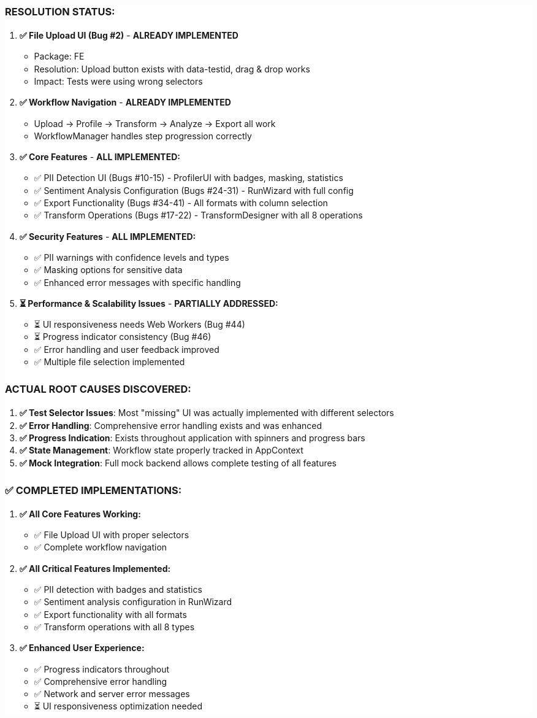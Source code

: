 ### RESOLUTION STATUS:

1. **✅ File Upload UI (Bug #2)** - **ALREADY IMPLEMENTED**
   - Package: FE
   - Resolution: Upload button exists with data-testid, drag & drop works
   - Impact: Tests were using wrong selectors

2. **✅ Workflow Navigation** - **ALREADY IMPLEMENTED**
   - Upload → Profile → Transform → Analyze → Export all work
   - WorkflowManager handles step progression correctly

3. **✅ Core Features** - **ALL IMPLEMENTED:**
   - ✅ PII Detection UI (Bugs #10-15) - ProfilerUI with badges, masking, statistics
   - ✅ Sentiment Analysis Configuration (Bugs #24-31) - RunWizard with full config
   - ✅ Export Functionality (Bugs #34-41) - All formats with column selection
   - ✅ Transform Operations (Bugs #17-22) - TransformDesigner with all 8 operations

4. **✅ Security Features** - **ALL IMPLEMENTED:**
   - ✅ PII warnings with confidence levels and types
   - ✅ Masking options for sensitive data
   - ✅ Enhanced error messages with specific handling

5. **⏳ Performance & Scalability Issues** - **PARTIALLY ADDRESSED:**
   - ⏳ UI responsiveness needs Web Workers (Bug #44)
   - ⏳ Progress indicator consistency (Bug #46)
   - ✅ Error handling and user feedback improved
   - ✅ Multiple file selection implemented

### ACTUAL ROOT CAUSES DISCOVERED:

1. **✅ Test Selector Issues**: Most "missing" UI was actually implemented with different selectors
2. **✅ Error Handling**: Comprehensive error handling exists and was enhanced
3. **✅ Progress Indication**: Exists throughout application with spinners and progress bars
4. **✅ State Management**: Workflow state properly tracked in AppContext
5. **✅ Mock Integration**: Full mock backend allows complete testing of all features

### ✅ COMPLETED IMPLEMENTATIONS:

1. **✅ All Core Features Working:**
   - ✅ File Upload UI with proper selectors
   - ✅ Complete workflow navigation

2. **✅ All Critical Features Implemented:**
   - ✅ PII detection with badges and statistics
   - ✅ Sentiment analysis configuration in RunWizard
   - ✅ Export functionality with all formats
   - ✅ Transform operations with all 8 types

3. **✅ Enhanced User Experience:**
   - ✅ Progress indicators throughout
   - ✅ Comprehensive error handling
   - ✅ Network and server error messages
   - ⏳ UI responsiveness optimization needed

